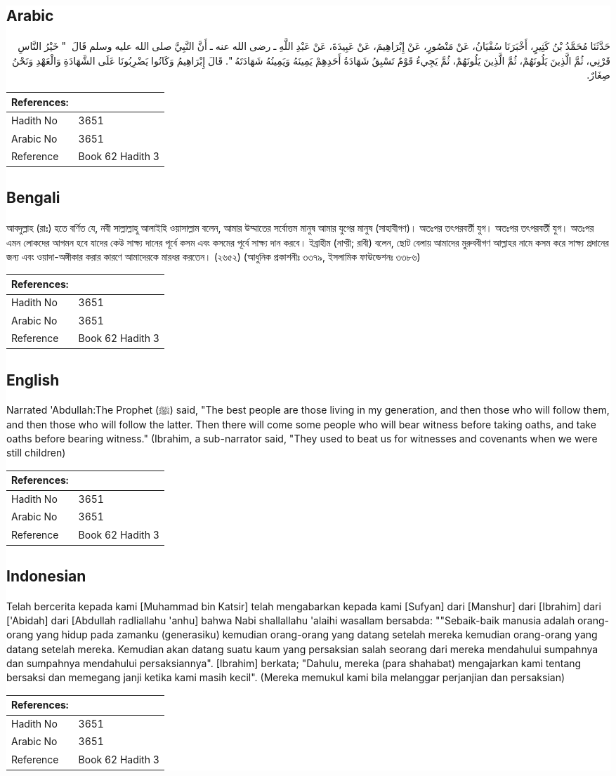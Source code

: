 ## Arabic


<div dir="rtl" lang="ar" style={{fontSize:'larger',backgroundColor:'#f8f9fa',padding:20}}>
حَدَّثَنَا مُحَمَّدُ بْنُ كَثِيرٍ، أَخْبَرَنَا سُفْيَانُ، عَنْ مَنْصُورٍ، عَنْ إِبْرَاهِيمَ، عَنْ عَبِيدَةَ، عَنْ عَبْدِ اللَّهِ ـ رضى الله عنه ـ أَنَّ النَّبِيَّ صلى الله عليه وسلم قَالَ ‏ "‏ خَيْرُ النَّاسِ قَرْنِي، ثُمَّ الَّذِينَ يَلُونَهُمْ، ثُمَّ الَّذِينَ يَلُونَهُمْ، ثُمَّ يَجِيءُ قَوْمٌ تَسْبِقُ شَهَادَةُ أَحَدِهِمْ يَمِينَهُ وَيَمِينُهُ شَهَادَتَهُ ‏"‏‏.‏ قَالَ إِبْرَاهِيمُ وَكَانُوا يَضْرِبُونَا عَلَى الشَّهَادَةِ وَالْعَهْدِ وَنَحْنُ صِغَارٌ‏.‏
</div>
<div style={{backgroundColor:'#f8f9fa',padding:20, marginBottom: 10}}><table> <thead> <tr> <th>References:</th> <th></th> </tr> </thead> <tbody><tr><td>Hadith No</td><td>3651</td></tr><tr><td>Arabic No</td><td>3651</td></tr><tr><td>Reference</td><td>Book 62 Hadith 3</td></tr></tbody></table></div>

## Bengali


<div dir="ltr" lang="bn" style={{fontSize:'larger',backgroundColor:'#f8f9fa',padding:20}}>
আবদুল্লাহ (রাঃ) হতে বর্ণিত যে, নবী সাল্লাল্লাহু আলাইহি ওয়াসাল্লাম বলেন, আমার উম্মাতের সর্বোত্তম মানুষ আমার যুগের মানুষ (সাহাবীগণ)। অতঃপর তৎপরবর্তী যুগ। অতঃপর তৎপরবর্তী যুগ। অতঃপর এমন লোকদের আগমন হবে যাদের কেউ সাক্ষ্য দানের পূর্বে কসম এবং কসমের পূর্বে সাক্ষ্য দান করবে। ইব্রাহীম (নাখ্য়ী; রাবী) বলেন, ছোট বেলায় আমাদের মুরুববীগণ আল্লাহর নামে কসম করে সাক্ষ্য প্রদানের জন্য এবং ওয়াদা-অঙ্গীকার করার কারণে আমাদেরকে মারধর করতেন। (২৬৫২) (আধুনিক প্রকাশনীঃ ৩৩৭৯, ইসলামিক ফাউন্ডেশনঃ ৩৩৮৬)
</div>
<div style={{backgroundColor:'#f8f9fa',padding:20, marginBottom: 10}}><table> <thead> <tr> <th>References:</th> <th></th> </tr> </thead> <tbody><tr><td>Hadith No</td><td>3651</td></tr><tr><td>Arabic No</td><td>3651</td></tr><tr><td>Reference</td><td>Book 62 Hadith 3</td></tr></tbody></table></div>

## English


<div dir="ltr" lang="en" style={{fontSize:'larger',backgroundColor:'#f8f9fa',padding:20}}>
Narrated 'Abdullah:The Prophet (ﷺ) said, "The best people are those living in my generation, and then those who will follow them, and then those who will follow the latter. Then there will come some people who will bear witness before taking oaths, and take oaths before bearing witness." (Ibrahim, a sub-narrator said, "They used to beat us for witnesses and covenants when we were still children)
</div>
<div style={{backgroundColor:'#f8f9fa',padding:20, marginBottom: 10}}><table> <thead> <tr> <th>References:</th> <th></th> </tr> </thead> <tbody><tr><td>Hadith No</td><td>3651</td></tr><tr><td>Arabic No</td><td>3651</td></tr><tr><td>Reference</td><td>Book 62 Hadith 3</td></tr></tbody></table></div>

## Indonesian


<div dir="ltr" lang="id" style={{fontSize:'larger',backgroundColor:'#f8f9fa',padding:20}}>
Telah bercerita kepada kami [Muhammad bin Katsir] telah mengabarkan kepada kami [Sufyan] dari [Manshur] dari [Ibrahim] dari ['Abidah] dari [Abdullah radliallahu 'anhu] bahwa Nabi shallallahu 'alaihi wasallam bersabda: ""Sebaik-baik manusia adalah orang-orang yang hidup pada zamanku (generasiku) kemudian orang-orang yang datang setelah mereka kemudian orang-orang yang datang setelah mereka. Kemudian akan datang suatu kaum yang persaksian salah seorang dari mereka mendahului sumpahnya dan sumpahnya mendahului persaksiannya". [Ibrahim] berkata; "Dahulu, mereka (para shahabat) mengajarkan kami tentang bersaksi dan memegang janji ketika kami masih kecil". (Mereka memukul kami bila melanggar perjanjian dan persaksian)
</div>
<div style={{backgroundColor:'#f8f9fa',padding:20, marginBottom: 10}}><table> <thead> <tr> <th>References:</th> <th></th> </tr> </thead> <tbody><tr><td>Hadith No</td><td>3651</td></tr><tr><td>Arabic No</td><td>3651</td></tr><tr><td>Reference</td><td>Book 62 Hadith 3</td></tr></tbody></table></div>
